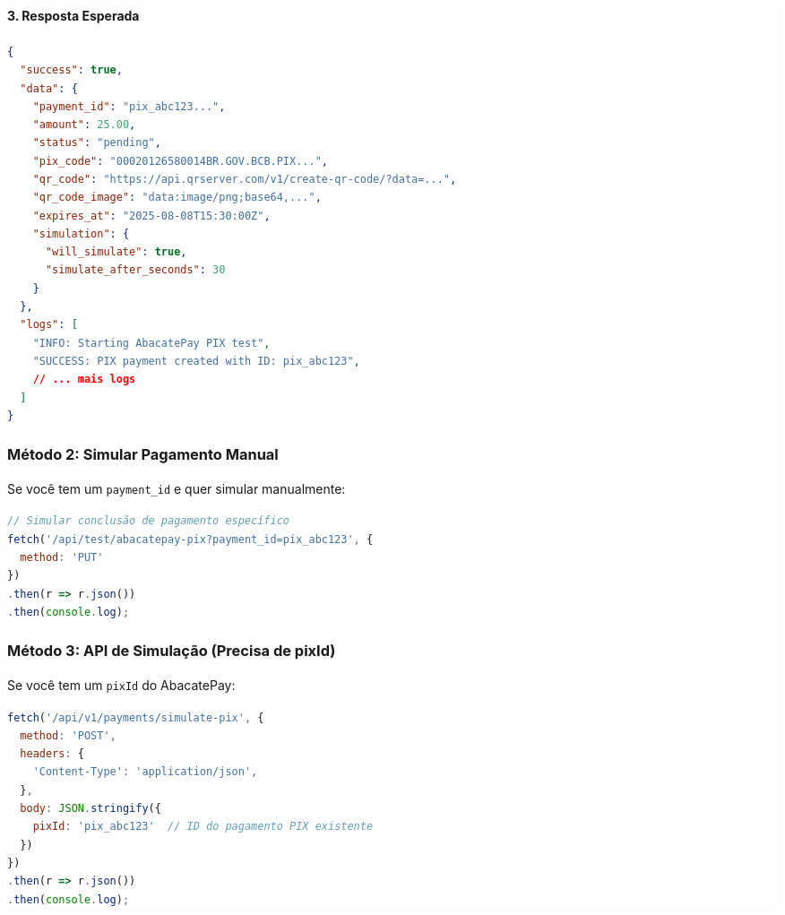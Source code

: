 #### 3. Resposta Esperada
```json
{
  "success": true,
  "data": {
    "payment_id": "pix_abc123...",
    "amount": 25.00,
    "status": "pending",
    "pix_code": "00020126580014BR.GOV.BCB.PIX...",
    "qr_code": "https://api.qrserver.com/v1/create-qr-code/?data=...",
    "qr_code_image": "data:image/png;base64,...",
    "expires_at": "2025-08-08T15:30:00Z",
    "simulation": {
      "will_simulate": true,
      "simulate_after_seconds": 30
    }
  },
  "logs": [
    "INFO: Starting AbacatePay PIX test",
    "SUCCESS: PIX payment created with ID: pix_abc123",
    // ... mais logs
  ]
}
```

### Método 2: Simular Pagamento Manual

Se você tem um `payment_id` e quer simular manualmente:

```javascript
// Simular conclusão de pagamento específico
fetch('/api/test/abacatepay-pix?payment_id=pix_abc123', {
  method: 'PUT'
})
.then(r => r.json())
.then(console.log);
```

### Método 3: API de Simulação (Precisa de pixId)

Se você tem um `pixId` do AbacatePay:

```javascript
fetch('/api/v1/payments/simulate-pix', {
  method: 'POST',
  headers: {
    'Content-Type': 'application/json',
  },
  body: JSON.stringify({
    pixId: 'pix_abc123'  // ID do pagamento PIX existente
  })
})
.then(r => r.json())
.then(console.log);
```
